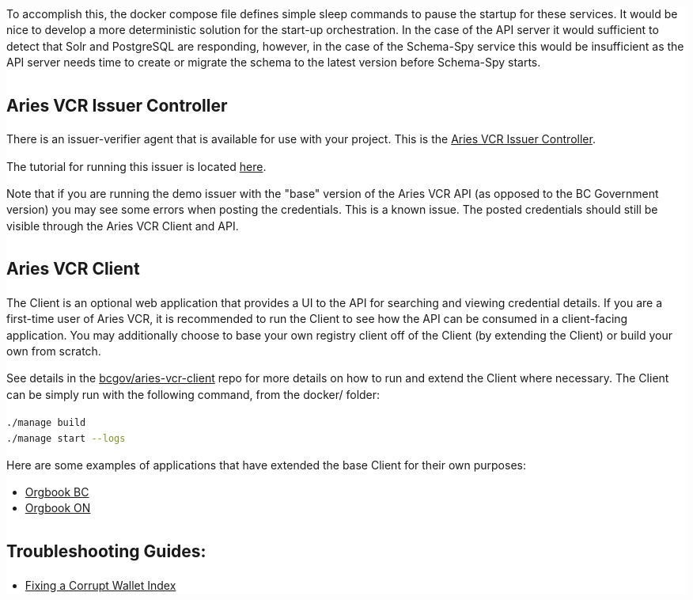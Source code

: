 To accomplish this, the docker compose file defines simple sleep commands to pause the startup for these services. It would be nice to develop a more deterministic solution for the start-up orchestration. In the case of the API server it would sufficient to detect that Solr and PostgreSQL are responding, however, in the case of the Schema-Spy service this would be insufficient as the API server needs time to create or migrate the schema to the latest version before Schema-Spy starts.

## Aries VCR Issuer Controller

There is an issuer-verifier agent that is available for use with your project. This is the [Aries VCR Issuer Controller](https://github.com/bcgov/aries-vcr-issuer-controller).

The tutorial for running this issuer is located [here](https://github.com/bcgov/aries-vcr-issuer-controller/blob/main/GettingStartedTutorial.md).

Note that if you are running the demo issuer with the "base" version of the Aries VCR API (as opposed to the BC Government version) you may see some errors when posting the credentials.  This is a known issue.  The posted credentials should still be visible through the Aries VCR Client and API.

## Aries VCR Client

The Client is an optional web application that provides a UI to the API for searching and viewing credential details. If you are a first-time user of Aries VCR, it is recommended to run the Client to see how the API can be consumed in a client-facing application. You may additionally choose to base your own registry client off of the Client (by extending the Client) or build your own from scratch.

See details in the [bcgov/aries-vcr-client](https://github.com/bcgov/aries-vcr-client) repo for more details on how to run and extend the Client where necessary. The Client can be simply run with the following command, from the docker/ folder:

```bash
./manage build
./manage start --logs
```

Here are some examples of applications that have extended the base Client for their own purposes:

* [Orgbook BC](https://github.com/bcgov/orgbook-bc-client)
* [Orgbook ON](https://github.com/bcgov/orgbook-on-client)

## Troubleshooting Guides:
- [Fixing a Corrupt Wallet Index](./fix-corrupt-wallet-index.md)
